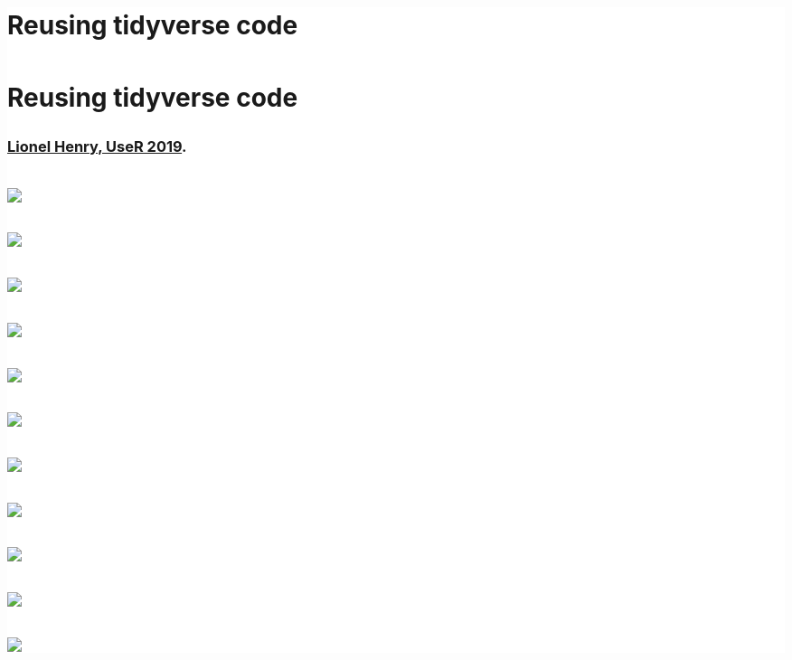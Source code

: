 Reusing tidyverse code
================

# Reusing tidyverse code

### [Lionel Henry, UseR 2019](https://www.youtube.com/watch?v=C78fcsJmESI&feature=youtu.be).

## 

<img src="https://i.imgur.com/WVOubD0.png" align="center" width = 750 />

## 

<img src="https://i.imgur.com/XfZlsyW.png" align="center" width = 750 />

## 

<img src="https://i.imgur.com/A5b9HGY.png" align="center" width = 750 />

## 

<img src="https://i.imgur.com/QmNZule.png" align="center" width = 750 />

## 

<img src="https://i.imgur.com/eSXBwPt.png" align="center" width = 750 />

## 

<img src="https://i.imgur.com/0uSqUaU.png" align="center" width = 750 />

## 

<img src="https://i.imgur.com/z0iJol2.png" align="center" width = 750 />

## 

<img src="https://i.imgur.com/oEAacwc.png" align="center" width = 750 />

## 

<img src="https://i.imgur.com/ZuBudWs.png" align="center" width = 750 />

## 

<img src="https://i.imgur.com/RPDnQFz.png" align="center" width = 750 />

## 

<img src="https://i.imgur.com/Ryqn0EH.png" align="center" width = 750 />

## 
